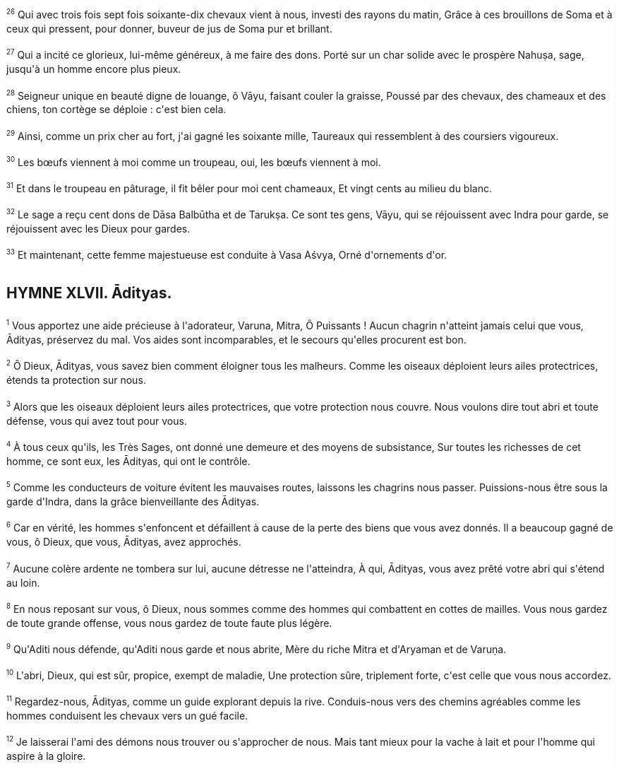 <p id="v26"><sup><small>26</small></sup> Qui avec trois fois sept fois soixante-dix chevaux vient à nous, investi des rayons du matin,
Grâce à ces brouillons de Soma et à ceux qui pressent, pour donner, buveur de jus de Soma pur et brillant.
<p id="v27"><sup><small>27</small></sup> Qui a incité ce glorieux, lui-même généreux, à me faire des dons.
Porté sur un char solide avec le prospère Nahuṣa, sage, jusqu'à un homme encore plus pieux.
<p id="v28"><sup><small>28</small></sup> Seigneur unique en beauté digne de louange, ô Vāyu, faisant couler la graisse,
Poussé par des chevaux, des chameaux et des chiens, ton cortège se déploie : c'est bien cela.
<p id="v29"><sup><small>29</small></sup> Ainsi, comme un prix cher au fort, j'ai gagné les soixante mille,
Taureaux qui ressemblent à des coursiers vigoureux.
<p id="v30"><sup><small>30</small></sup> Les bœufs viennent à moi comme un troupeau, oui, les bœufs viennent à moi.
<p id="v31"><sup><small>31</small></sup> Et dans le troupeau en pâturage, il fit bêler pour moi cent chameaux,
Et vingt cents au milieu du blanc.
<p id="v32"><sup><small>32</small></sup> Le sage a reçu cent dons de Dāsa Balbūtha et de Tarukṣa.
Ce sont tes gens, Vāyu, qui se réjouissent avec Indra pour garde, se réjouissent avec les Dieux pour gardes.
<p id="v33"><sup><small>33</small></sup> Et maintenant, cette femme majestueuse est conduite à Vasa Aśvya,
Orné d'ornements d'or.

<span id="h47"></span>

## HYMNE XLVII. Ādityas.

<p id="v1"><sup><small>1</small></sup> Vous apportez une aide précieuse à l'adorateur, Varuna, Mitra, Ô Puissants ! Aucun chagrin n'atteint jamais celui que vous, Ādityas, préservez du mal. Vos aides sont incomparables, et le secours qu'elles procurent est bon.
<p id="v2"><sup><small>2</small></sup> Ô Dieux, Ādityas, vous savez bien comment éloigner tous les malheurs.
Comme les oiseaux déploient leurs ailes protectrices, étends ta protection sur nous.
<p id="v3"><sup><small>3</small></sup> Alors que les oiseaux déploient leurs ailes protectrices, que votre protection nous couvre.
Nous voulons dire tout abri et toute défense, vous qui avez tout pour vous.
<p id="v4"><sup><small>4</small></sup> À tous ceux qu'ils, les Très Sages, ont donné une demeure et des moyens de subsistance,
Sur toutes les richesses de cet homme, ce sont eux, les Ādityas, qui ont le contrôle.
<p id="v5"><sup><small>5</small></sup> Comme les conducteurs de voiture évitent les mauvaises routes, laissons les chagrins nous passer.
Puissions-nous être sous la garde d'Indra, dans la grâce bienveillante des Ādityas.
<p id="v6"><sup><small>6</small></sup> Car en vérité, les hommes s'enfoncent et défaillent à cause de la perte des biens que vous avez donnés.
Il a beaucoup gagné de vous, ô Dieux, que vous, Ādityas, avez approchés.
<p id="v7"><sup><small>7</small></sup> Aucune colère ardente ne tombera sur lui, aucune détresse ne l'atteindra,
À qui, Ādityas, vous avez prêté votre abri qui s'étend au loin.
<p id="v8"><sup><small>8</small></sup> En nous reposant sur vous, ô Dieux, nous sommes comme des hommes qui combattent en cottes de mailles.
Vous nous gardez de toute grande offense, vous nous gardez de toute faute plus légère.
<p id="v9"><sup><small>9</small></sup> Qu'Aditi nous défende, qu'Aditi nous garde et nous abrite,
Mère du riche Mitra et d'Aryaman et de Varuṇa.
<p id="v10"><sup><small>10</small></sup> L'abri, Dieux, qui est sûr, propice, exempt de maladie,
Une protection sûre, triplement forte, c'est celle que vous nous accordez.
<p id="v11"><sup><small>11</small></sup> Regardez-nous, Ādityas, comme un guide explorant depuis la rive.
Conduis-nous vers des chemins agréables comme les hommes conduisent les chevaux vers un gué facile.
<p id="v12"><sup><small>12</small></sup> Je laisserai l'ami des démons nous trouver ou s'approcher de nous.
Mais tant mieux pour la vache à lait et pour l'homme qui aspire à la gloire.